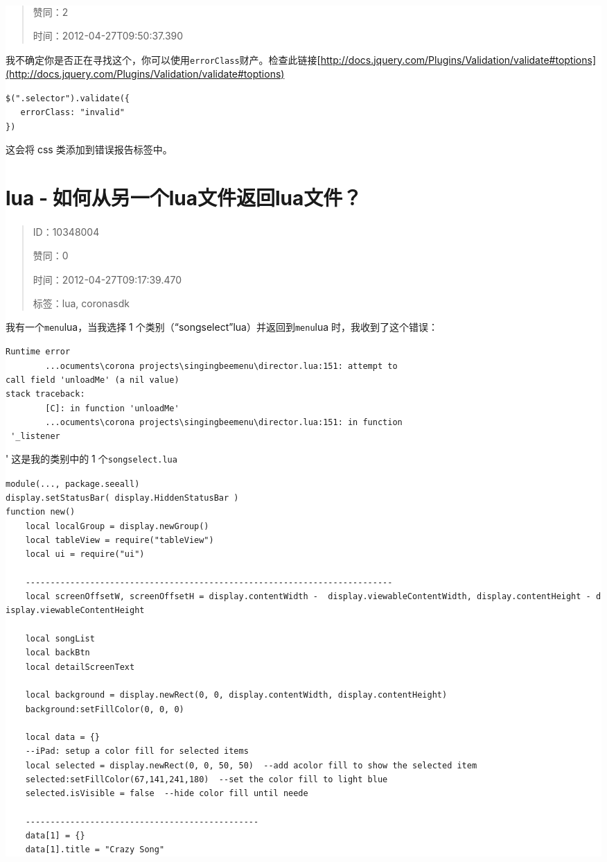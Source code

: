 > 赞同：2
> 
> 时间：2012-04-27T09:50:37.390

我不确定你是否正在寻找这个，你可以使用`errorClass`财产。检查此链接[http://docs.jquery.com/Plugins/Validation/validate#toptions](http://docs.jquery.com/Plugins/Validation/validate#toptions)

```
$(".selector").validate({
   errorClass: "invalid"
}) 
```

这会将 css 类添加到错误报告标签中。

# lua - 如何从另一个lua文件返回lua文件？

> ID：10348004
> 
> 赞同：0
> 
> 时间：2012-04-27T09:17:39.470
> 
> 标签：lua, coronasdk

我有一个`menu`lua，当我选择 1 个类别（“songselect”lua）并返回到`menu`lua 时，我收到了这个错误：

```
Runtime error
        ...ocuments\corona projects\singingbeemenu\director.lua:151: attempt to
call field 'unloadMe' (a nil value)
stack traceback:
        [C]: in function 'unloadMe'
        ...ocuments\corona projects\singingbeemenu\director.lua:151: in function
 '_listener 
```

' 这是我的类别中的 1 个`songselect.lua`

```
module(..., package.seeall)
display.setStatusBar( display.HiddenStatusBar ) 
function new()
    local localGroup = display.newGroup()
    local tableView = require("tableView")
    local ui = require("ui")

    --------------------------------------------------------------------------
    local screenOffsetW, screenOffsetH = display.contentWidth -  display.viewableContentWidth, display.contentHeight - display.viewableContentHeight

    local songList
    local backBtn
    local detailScreenText

    local background = display.newRect(0, 0, display.contentWidth, display.contentHeight)
    background:setFillColor(0, 0, 0)

    local data = {}
    --iPad: setup a color fill for selected items
    local selected = display.newRect(0, 0, 50, 50)  --add acolor fill to show the selected item
    selected:setFillColor(67,141,241,180)  --set the color fill to light blue
    selected.isVisible = false  --hide color fill until neede

    -----------------------------------------------
    data[1] = {}
    data[1].title = "Crazy Song"
```